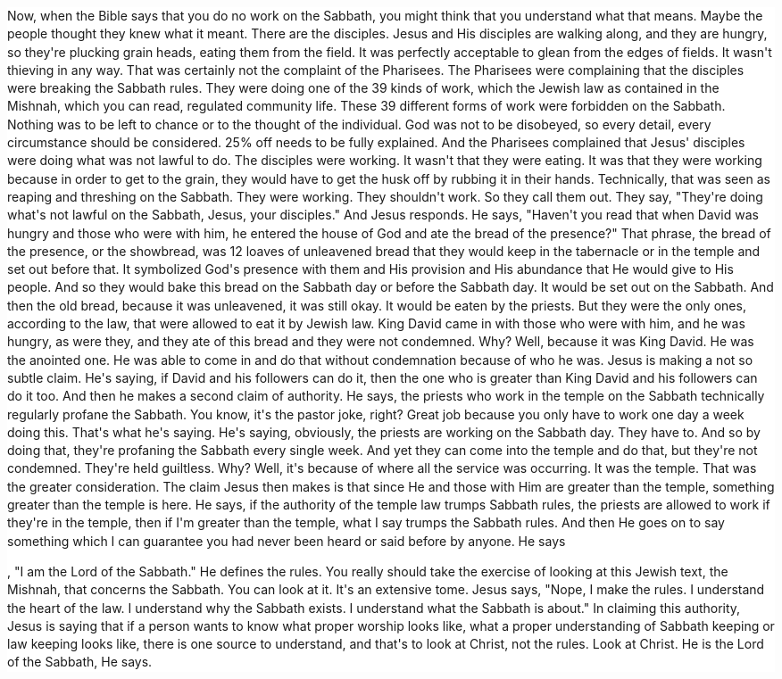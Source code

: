 Now, when the Bible says that you do no work on the Sabbath, you might think that you understand what that means. Maybe the people thought they knew what it meant. There are the disciples. Jesus and His disciples are walking along, and they are hungry, so they're plucking grain heads, eating them from the field. It was perfectly acceptable to glean from the edges of fields. It wasn't thieving in any way. That was certainly not the complaint of the Pharisees. The Pharisees were complaining that the disciples were breaking the Sabbath rules. They were doing one of the 39 kinds of work, which the Jewish law as contained in the Mishnah, which you can read, regulated community life. These 39 different forms of work were forbidden on the Sabbath. Nothing was to be left to chance or to the thought of the individual. God was not to be disobeyed, so every detail, every circumstance should be considered. 25% off needs to be fully explained. And the Pharisees complained that Jesus' disciples were doing what was not lawful to do. The disciples were working. It wasn't that they were eating. It was that they were working because in order to get to the grain, they would have to get the husk off by rubbing it in their hands. Technically, that was seen as reaping and threshing on the Sabbath. They were working. They shouldn't work. So they call them out. They say, "They're doing what's not lawful on the Sabbath, Jesus, your disciples." And Jesus responds. He says, "Haven't you read that when David was hungry and those who were with him, he entered the house of God and ate the bread of the presence?" That phrase, the bread of the presence, or the showbread, was 12 loaves of unleavened bread that they would keep in the tabernacle or in the temple and set out before that. It symbolized God's presence with them and His provision and His abundance that He would give to His people. And so they would bake this bread on the Sabbath day or before the Sabbath day. It would be set out on the Sabbath. And then the old bread, because it was unleavened, it was still okay. It would be eaten by the priests. But they were the only ones, according to the law, that were allowed to eat it by Jewish law. King David came in with those who were with him, and he was hungry, as were they, and they ate of this bread and they were not condemned. Why? Well, because it was King David. He was the anointed one. He was able to come in and do that without condemnation because of who he was. Jesus is making a not so subtle claim. He's saying, if David and his followers can do it, then the one who is greater than King David and his followers can do it too. And then he makes a second claim of authority. He says, the priests who work in the temple on the Sabbath technically regularly profane the Sabbath. You know, it's the pastor joke, right? Great job because you only have to work one day a week doing this. That's what he's saying. He's saying, obviously, the priests are working on the Sabbath day. They have to. And so by doing that, they're profaning the Sabbath every single week. And yet they can come into the temple and do that, but they're not condemned. They're held guiltless. Why? Well, it's because of where all the service was occurring. It was the temple. That was the greater consideration. The claim Jesus then makes is that since He and those with Him are greater than the temple, something greater than the temple is here. He says, if the authority of the temple law trumps Sabbath rules, the priests are allowed to work if they're in the temple, then if I'm greater than the temple, what I say trumps the Sabbath rules. And then He goes on to say something which I can guarantee you had never been heard or said before by anyone. He says

, "I am the Lord of the Sabbath." He defines the rules. You really should take the exercise of looking at this Jewish text, the Mishnah, that concerns the Sabbath. You can look at it. It's an extensive tome. Jesus says, "Nope, I make the rules. I understand the heart of the law. I understand why the Sabbath exists. I understand what the Sabbath is about." In claiming this authority, Jesus is saying that if a person wants to know what proper worship looks like, what a proper understanding of Sabbath keeping or law keeping looks like, there is one source to understand, and that's to look at Christ, not the rules. Look at Christ. He is the Lord of the Sabbath, He says. 
